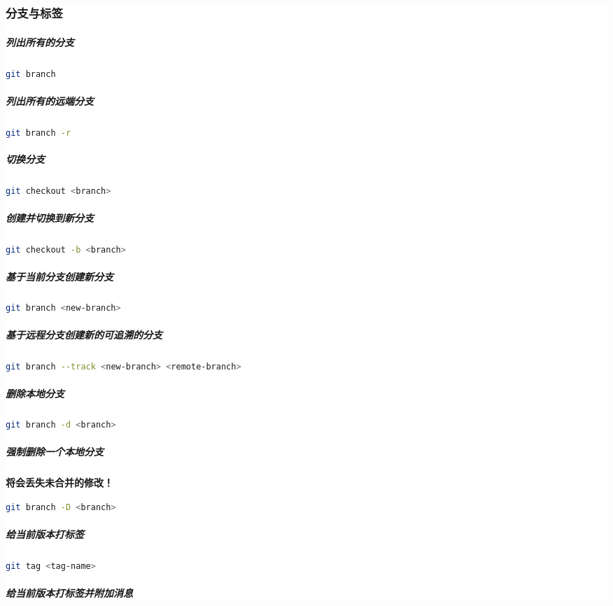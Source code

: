 ### 分支与标签

##### 列出所有的分支

```bash
git branch
```

##### 列出所有的远端分支

```bash
git branch -r
```

##### 切换分支

```bash
git checkout <branch>
```

##### 创建并切换到新分支

```bash
git checkout -b <branch>
```

##### 基于当前分支创建新分支

```bash
git branch <new-branch>
```

##### 基于远程分支创建新的可追溯的分支

```bash
git branch --track <new-branch> <remote-branch>
```

##### 删除本地分支

```bash
git branch -d <branch>
```

##### 强制删除一个本地分支

**将会丢失未合并的修改！**

```bash
git branch -D <branch>
```

##### 给当前版本打标签

```bash
git tag <tag-name>
```

##### 给当前版本打标签并附加消息
